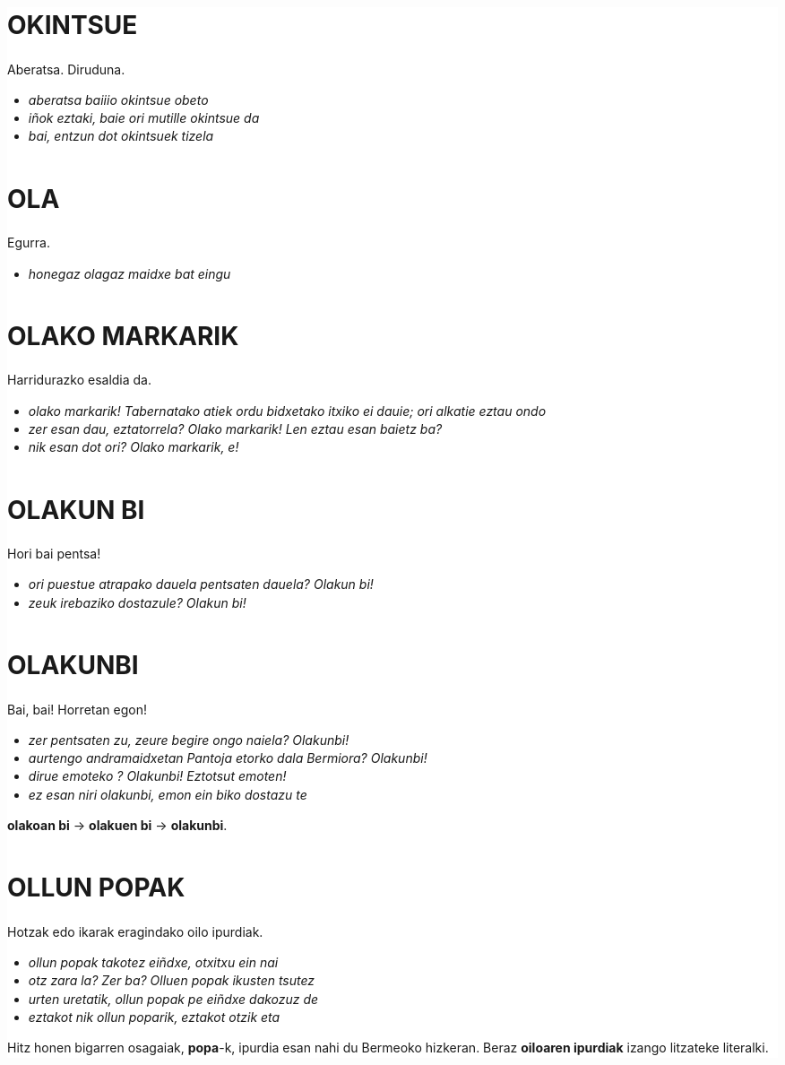 # OKINTSUE #

Aberatsa. Diruduna.

- *aberatsa baiiio okintsue obeto*
- *iñok eztaki, baie ori mutille okintsue da*
- *bai, entzun dot okintsuek tizela*

# OLA #

Egurra.

- *honegaz olagaz maidxe bat eingu*

# OLAKO MARKARIK #

Harridurazko esaldia da.

- *olako markarik! Tabernatako atiek ordu bidxetako itxiko ei dauie; ori alkatie eztau ondo*
- *zer esan dau, eztatorrela? Olako markarik! Len eztau esan baietz ba?*
- *nik esan dot ori? Olako markarik, e!*

# OLAKUN BI #

Hori bai pentsa!

- *ori puestue atrapako dauela pentsaten dauela? Olakun bi!*
- *zeuk irebaziko dostazule? Olakun bi!*

# OLAKUNBI #

Bai, bai! Horretan egon!

- *zer pentsaten zu, zeure begire ongo naiela? Olakunbi!*
- *aurtengo andramaidxetan Pantoja etorko dala Bermiora? Olakunbi!*
- *dirue emoteko ? Olakunbi! Eztotsut emoten!*
- *ez esan niri olakunbi, emon ein biko dostazu te*

**olakoan bi** → **olakuen bi** → **olakunbi**.

# OLLUN POPAK #

Hotzak edo ikarak eragindako oilo ipurdiak.

- *ollun popak takotez eiñdxe, otxitxu ein nai*
- *otz zara la? Zer ba? Olluen popak ikusten tsutez*
- *urten uretatik, ollun popak pe eiñdxe dakozuz de*
- *eztakot nik ollun poparik, eztakot otzik eta*

Hitz honen bigarren osagaiak, **popa**-k, ipurdia esan nahi du Bermeoko hizkeran. Beraz **oiloaren ipurdiak** izango litzateke literalki.
